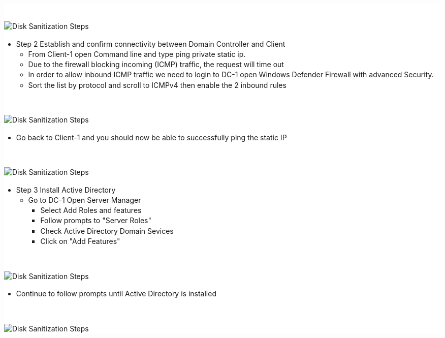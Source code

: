 </p>
<br />

<p>
<img src="https://i.imgur.com/8stU3Lw.png" height="80%" width="80%" alt="Disk Sanitization Steps"/>
</p>
<p>

- Step 2 Establish and confirm connectivity between Domain Controller and Client
  - From Client-1 open Command line and type ping private static ip.
  - Due to the firewall blocking incoming (ICMP) traffic, the request will time out
  - In order to allow inbound ICMP traffic we need to login to DC-1 open Windows Defender Firewall with advanced Security.
  - Sort the list by protocol and scroll to ICMPv4 then enable the 2 inbound rules
</p>
<br />

<p>
<img src="https://i.imgur.com/WBJwHSB.png" height="80%" width="80%" alt="Disk Sanitization Steps"/>
</p>
<p>
  
- Go back to Client-1 and you should now be able to successfully ping the static IP
</p>
<br />

<p>
<img src="https://i.imgur.com/KHdaRgg.png" height="80%" width="80%" alt="Disk Sanitization Steps"/>
</p>
<p>
  
- Step 3 Install Active Directory
  - Go to DC-1 Open Server Manager
    - Select Add Roles and features
    - Follow prompts to "Server Roles"
    - Check Active Directory Domain Sevices
    - Click on "Add Features"
</p>
<br />

<p>
<img src="https://i.imgur.com/1yTZDkR.png" height="80%" width="80%" alt="Disk Sanitization Steps"/>
</p>
<p>
  
- Continue to follow prompts until Active Directory is installed
</p>
<br />

<p>
<img src="https://i.imgur.com/gnVCIUH.png" height="80%" width="80%" alt="Disk Sanitization Steps"/>
</p>
<p>
  